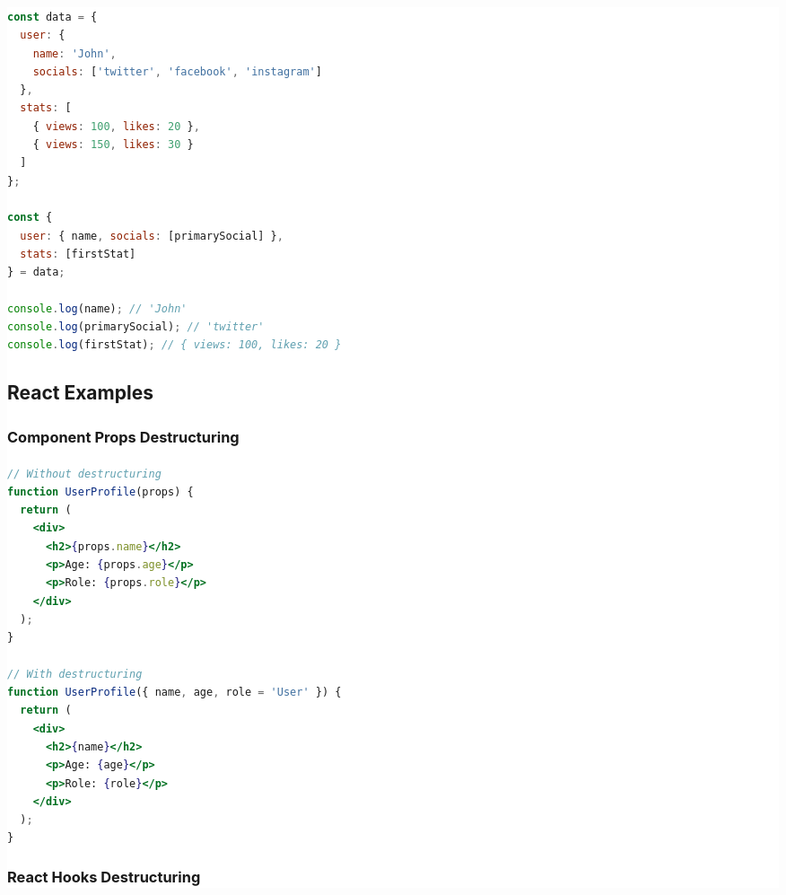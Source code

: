 ```javascript
const data = {
  user: {
    name: 'John',
    socials: ['twitter', 'facebook', 'instagram']
  },
  stats: [
    { views: 100, likes: 20 },
    { views: 150, likes: 30 }
  ]
};

const { 
  user: { name, socials: [primarySocial] },
  stats: [firstStat]
} = data;

console.log(name); // 'John'
console.log(primarySocial); // 'twitter'
console.log(firstStat); // { views: 100, likes: 20 }
```

## React Examples

### Component Props Destructuring

```jsx
// Without destructuring
function UserProfile(props) {
  return (
    <div>
      <h2>{props.name}</h2>
      <p>Age: {props.age}</p>
      <p>Role: {props.role}</p>
    </div>
  );
}

// With destructuring
function UserProfile({ name, age, role = 'User' }) {
  return (
    <div>
      <h2>{name}</h2>
      <p>Age: {age}</p>
      <p>Role: {role}</p>
    </div>
  );
}
```

### React Hooks Destructuring
